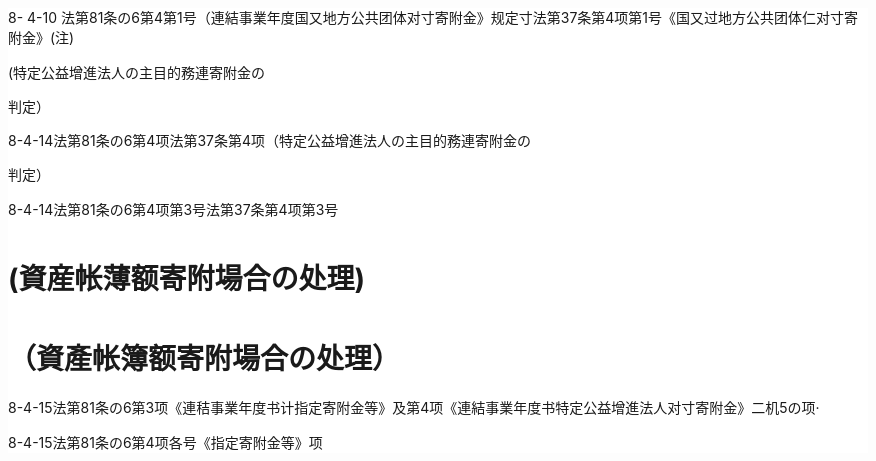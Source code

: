 8- 4-10 法第81条の6第4第1号（連結事業年度国又地方公共团体对寸寄附金》规定寸法第37条第4项第1号《国又过地方公共团体仁对寸寄附金》(注)

(特定公益增進法人の主目的務連寄附金の

判定）

8-4-14法第81条の6第4项法第37条第4项（特定公益增進法人の主目的務連寄附金の

判定）

8-4-14法第81条の6第4项第3号法第37条第4项第3号

# (資産帐薄额寄附場合の处理)

# （資產帐簿额寄附場合の处理）

8-4-15法第81条の6第3项《連秸事業年度书计指定寄附金等》及第4项《連結事業年度书特定公益增進法人对寸寄附金》二机5の项·

8-4-15法第81条の6第4项各号《指定寄附金等》项